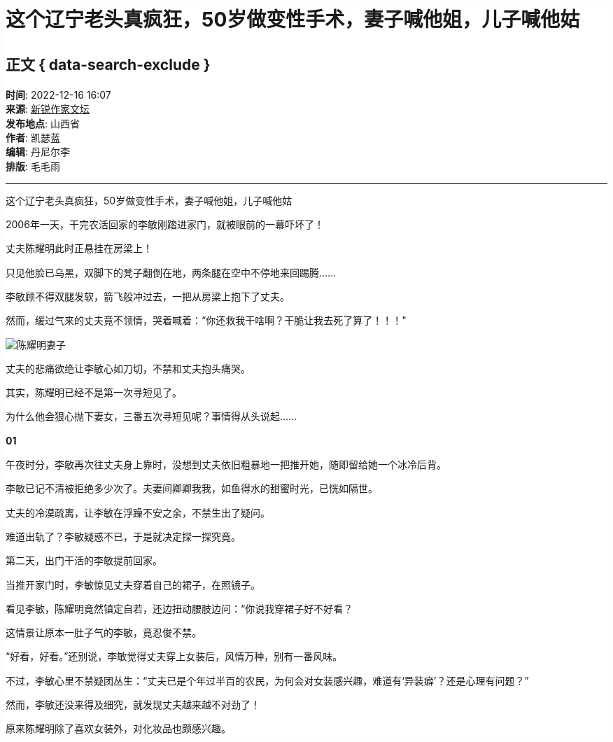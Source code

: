 # 这个辽宁老头真疯狂，50岁做变性手术，妻子喊他姐，儿子喊他姑

## 正文 { data-search-exclude }


**时间**: 2022-12-16 16:07  
**来源**: [新锐作家文坛](http://www.toutiao.com/item/7177581877434434051/)  
**发布地点**: 山西省  
**作者**: 凯瑟蓝  
**编辑**: 丹尼尔李  
**排版**: 毛毛雨  

---

这个辽宁老头真疯狂，50岁做变性手术，妻子喊他姐，儿子喊他姑

2006年一天，干完农活回家的李敏刚踏进家门，就被眼前的一幕吓坏了！

丈夫陈耀明此时正悬挂在房梁上！

只见他脸已乌黑，双脚下的凳子翻倒在地，两条腿在空中不停地来回踢腾……

李敏顾不得双腿发软，箭飞般冲过去，一把从房梁上抱下了丈夫。

然而，缓过气来的丈夫竟不领情，哭着喊着：“你还救我干啥啊？干脆让我去死了算了！！！"

![陈耀明妻子](https://p2.itc.cn/q_70/images03/20221216/e09dde9d62ee4cff94557fca4ed667dc.jpeg)

丈夫的悲痛欲绝让李敏心如刀切，不禁和丈夫抱头痛哭。

其实，陈耀明已经不是第一次寻短见了。

为什么他会狠心抛下妻女，三番五次寻短见呢？事情得从头说起……

**01**

午夜时分，李敏再次往丈夫身上靠时，没想到丈夫依旧粗暴地一把推开她，随即留给她一个冰冷后背。

李敏已记不清被拒绝多少次了。夫妻间卿卿我我，如鱼得水的甜蜜时光，已恍如隔世。

丈夫的冷漠疏离，让李敏在浮躁不安之余，不禁生出了疑问。

难道出轨了？李敏疑惑不已，于是就决定探一探究竟。

第二天，出门干活的李敏提前回家。

当推开家门时，李敏惊见丈夫穿着自己的裙子，在照镜子。

看见李敏，陈耀明竟然镇定自若，还边扭动腰肢边问：“你说我穿裙子好不好看？

这情景让原本一肚子气的李敏，竟忍俊不禁。

“好看，好看。”还别说，李敏觉得丈夫穿上女装后，风情万种，别有一番风味。

不过，李敏心里不禁疑团丛生：“丈夫已是个年过半百的农民，为何会对女装感兴趣，难道有‘异装癖’？还是心理有问题？”

然而，李敏还没来得及细究，就发现丈夫越来越不对劲了！

原来陈耀明除了喜欢女装外，对化妆品也颇感兴趣。
